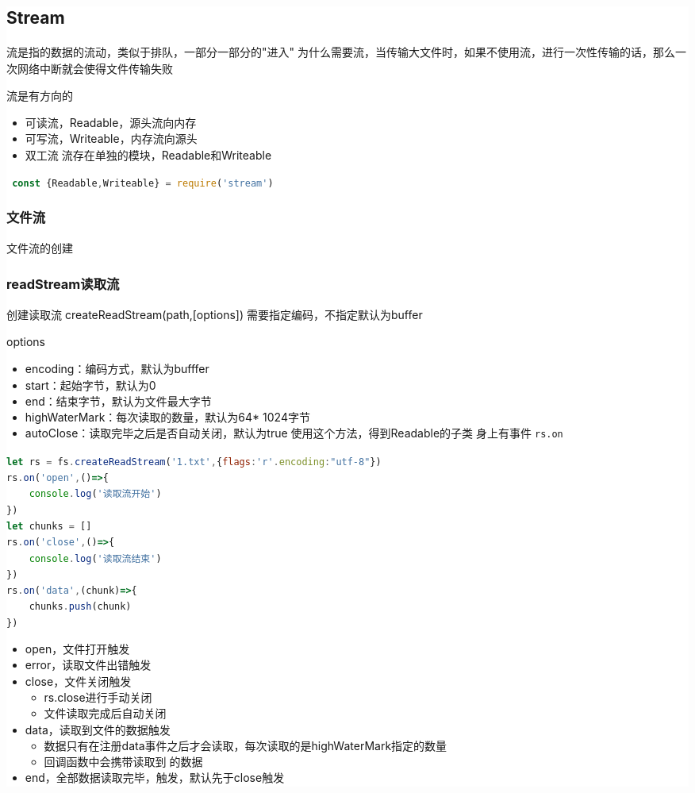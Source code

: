 


## Stream
流是指的数据的流动，类似于排队，一部分一部分的"进入"
为什么需要流，当传输大文件时，如果不使用流，进行一次性传输的话，那么一次网络中断就会使得文件传输失败

流是有方向的
- 可读流，Readable，源头流向内存
- 可写流，Writeable，内存流向源头
- 双工流
流存在单独的模块，Readable和Writeable
```js
 const {Readable,Writeable} = require('stream')
```
### 文件流

文件流的创建



### readStream读取流

创建读取流
createReadStream(path,[options])
需要指定编码，不指定默认为buffer

options
- encoding：编码方式，默认为bufffer
- start：起始字节，默认为0
- end：结束字节，默认为文件最大字节
- highWaterMark：每次读取的数量，默认为64* 1024字节 
- autoClose：读取完毕之后是否自动关闭，默认为true
使用这个方法，得到Readable的子类 
身上有事件
`rs.on`
```js
let rs = fs.createReadStream('1.txt',{flags:'r'.encoding:"utf-8"})
rs.on('open',()=>{
	console.log('读取流开始')
})
let chunks = []
rs.on('close',()=>{
	console.log('读取流结束')
})
rs.on('data',(chunk)=>{
	chunks.push(chunk)
})
```
- open，文件打开触发
- error，读取文件出错触发
- close，文件关闭触发
	- rs.close进行手动关闭
	- 文件读取完成后自动关闭
- data，读取到文件的数据触发
	- 数据只有在注册data事件之后才会读取，每次读取的是highWaterMark指定的数量
	- 回调函数中会携带读取到 的数据
- end，全部数据读取完毕，触发，默认先于close触发
